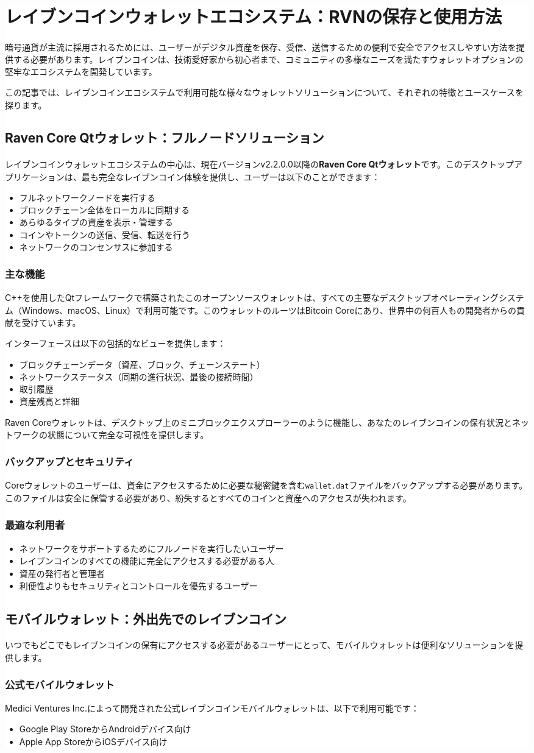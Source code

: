 # レイブンコインウォレットエコシステム：RVNの保存と使用方法

暗号通貨が主流に採用されるためには、ユーザーがデジタル資産を保存、受信、送信するための便利で安全でアクセスしやすい方法を提供する必要があります。レイブンコインは、技術愛好家から初心者まで、コミュニティの多様なニーズを満たすウォレットオプションの堅牢なエコシステムを開発しています。

この記事では、レイブンコインエコシステムで利用可能な様々なウォレットソリューションについて、それぞれの特徴とユースケースを探ります。

## Raven Core Qtウォレット：フルノードソリューション

レイブンコインウォレットエコシステムの中心は、現在バージョンv2.2.0.0以降の**Raven Core Qtウォレット**です。このデスクトップアプリケーションは、最も完全なレイブンコイン体験を提供し、ユーザーは以下のことができます：

- フルネットワークノードを実行する
- ブロックチェーン全体をローカルに同期する
- あらゆるタイプの資産を表示・管理する
- コインやトークンの送信、受信、転送を行う
- ネットワークのコンセンサスに参加する

### 主な機能

C++を使用したQtフレームワークで構築されたこのオープンソースウォレットは、すべての主要なデスクトップオペレーティングシステム（Windows、macOS、Linux）で利用可能です。このウォレットのルーツはBitcoin Coreにあり、世界中の何百人もの開発者からの貢献を受けています。

インターフェースは以下の包括的なビューを提供します：
- ブロックチェーンデータ（資産、ブロック、チェーンステート）
- ネットワークステータス（同期の進行状況、最後の接続時間）
- 取引履歴
- 資産残高と詳細

Raven Coreウォレットは、デスクトップ上のミニブロックエクスプローラーのように機能し、あなたのレイブンコインの保有状況とネットワークの状態について完全な可視性を提供します。

### バックアップとセキュリティ

Coreウォレットのユーザーは、資金にアクセスするために必要な秘密鍵を含む`wallet.dat`ファイルをバックアップする必要があります。このファイルは安全に保管する必要があり、紛失するとすべてのコインと資産へのアクセスが失われます。

### 最適な利用者

- ネットワークをサポートするためにフルノードを実行したいユーザー
- レイブンコインのすべての機能に完全にアクセスする必要がある人
- 資産の発行者と管理者
- 利便性よりもセキュリティとコントロールを優先するユーザー

## モバイルウォレット：外出先でのレイブンコイン

いつでもどこでもレイブンコインの保有にアクセスする必要があるユーザーにとって、モバイルウォレットは便利なソリューションを提供します。

### 公式モバイルウォレット

Medici Ventures Inc.によって開発された公式レイブンコインモバイルウォレットは、以下で利用可能です：
- Google Play StoreからAndroidデバイス向け
- Apple App StoreからiOSデバイス向け
